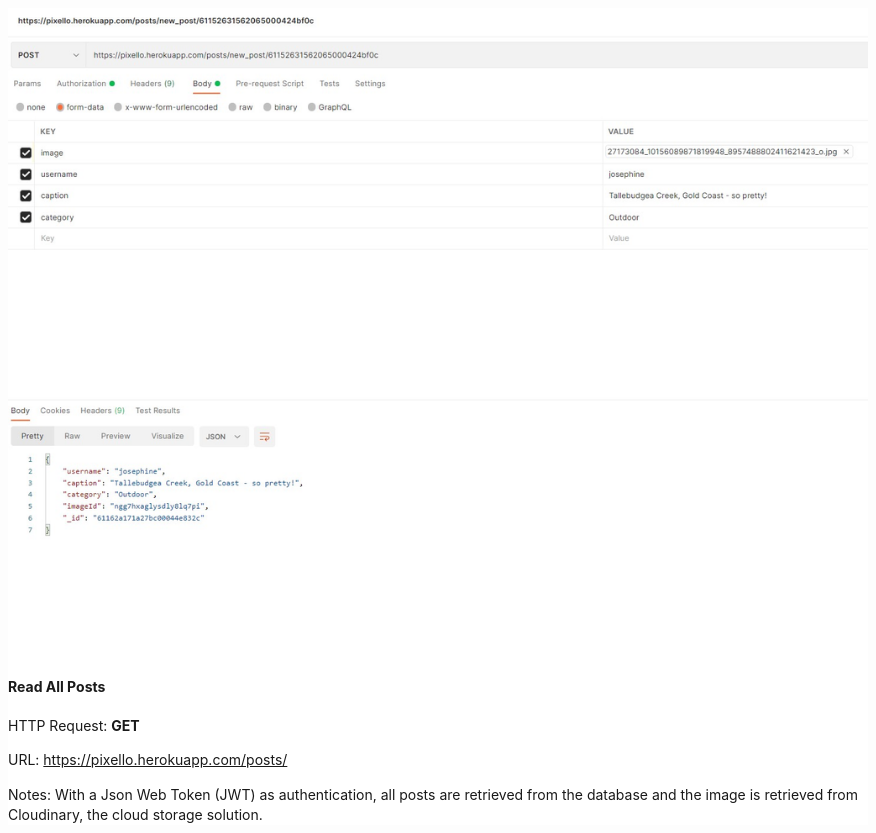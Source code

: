 ![Post - Create Post](/docs/images/posts_create_posts.jpg)

<br>
<br>

#### **Read All Posts**

HTTP Request: **GET**

URL: https://pixello.herokuapp.com/posts/

Notes: With a Json Web Token (JWT) as authentication, all posts are retrieved from the database and the image is retrieved from Cloudinary, the cloud storage solution. 
